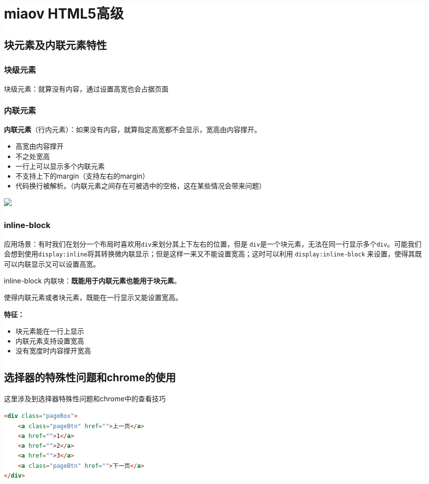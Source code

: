# miaov HTML5高级

## 块元素及内联元素特性



### 块级元素

块级元素：就算没有内容，通过设置高宽也会占据页面



### 内联元素

**内联元素**（行内元素）：如果没有内容，就算指定高宽都不会显示，宽高由内容撑开。



- 高宽由内容撑开
- 不之处宽高
- 一行上可以显示多个内联元素
- 不支持上下的margin（支持左右的margin）
- 代码换行被解析。（内联元素之间存在可被选中的空格，这在某些情况会带来问题）



![](https://gitee.com/fandean/Git-Pictures/raw/master/Web/html%E5%9F%BA%E7%A1%80/inline-block01.png)



### inline-block

应用场景：有时我们在划分一个布局时喜欢用`div`来划分其上下左右的位置，但是 `div`是一个块元素，无法在同一行显示多个`div`。可能我们会想到使用`display:inline`将其转换微内联显示；但是这样一来又不能设置宽高；这时可以利用 `display:inline-block` 来设置，使得其既可以内联显示又可以设置高宽。

inline-block 内联块：**既能用于内联元素也能用于块元素**。

使得内联元素或者块元素，既能在一行显示又能设置宽高。

**特征：**

- 块元素能在一行上显示
- 内联元素支持设置宽高
- 没有宽度时内容撑开宽高




## 选择器的特殊性问题和chrome的使用

这里涉及到选择器特殊性问题和chrome中的查看技巧

```html
<div class="pageBox">
    <a class="pageBtn" href="">上一页</a>
    <a href="">1</a>
    <a href="">2</a>
    <a href="">3</a>
    <a class="pageBtn" href="">下一页</a>
</div>
```
